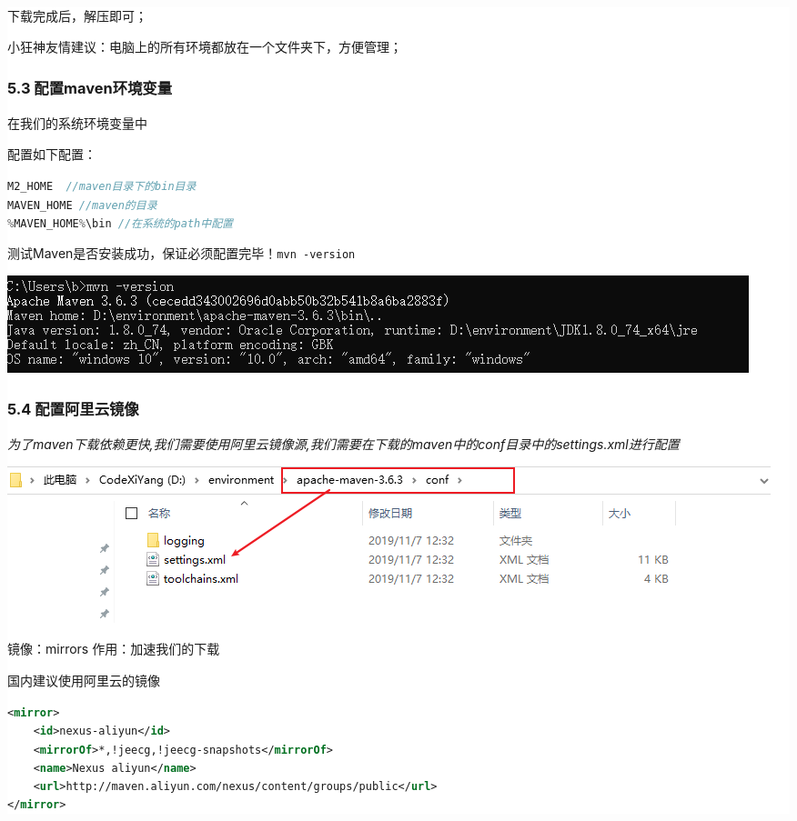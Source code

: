 下载完成后，解压即可；

小狂神友情建议：电脑上的所有环境都放在一个文件夹下，方便管理；

### 5.3 配置maven环境变量

在我们的系统环境变量中

配置如下配置：

```java
M2_HOME  //maven目录下的bin目录
MAVEN_HOME //maven的目录
%MAVEN_HOME%\bin //在系统的path中配置
```

测试Maven是否安装成功，保证必须配置完毕！`mvn -version`

![image-20210107001428665](assets/image-20210107001428665.png)



### 5.4 配置阿里云镜像

*为了maven下载依赖更快,我们需要使用阿里云镜像源,我们需要在下载的maven中的conf目录中的settings.xml进行配置*

![image-20210107001609896](assets/image-20210107001609896.png)

镜像：mirrors 作用：加速我们的下载

国内建议使用阿里云的镜像

```xml
<mirror> 
    <id>nexus-aliyun</id> 
    <mirrorOf>*,!jeecg,!jeecg-snapshots</mirrorOf> 
    <name>Nexus aliyun</name> 
    <url>http://maven.aliyun.com/nexus/content/groups/public</url> 
</mirror>
```



